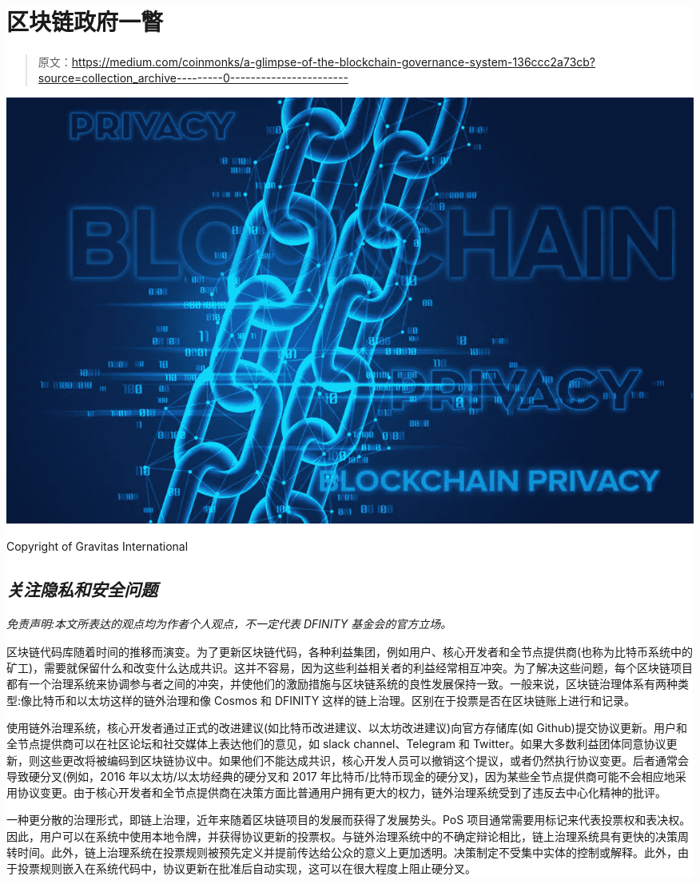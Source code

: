 # 区块链政府一瞥

> 原文：<https://medium.com/coinmonks/a-glimpse-of-the-blockchain-governance-system-136ccc2a73cb?source=collection_archive---------0----------------------->

![](img/52a61eb6e8d1b56eb63abecb5f4537a9.png)

Copyright of Gravitas International

## *关注隐私和安全问题*

*免责声明:本文所表达的观点均为作者个人观点，不一定代表 DFINITY 基金会的官方立场。*

区块链代码库随着时间的推移而演变。为了更新区块链代码，各种利益集团，例如用户、核心开发者和全节点提供商(也称为比特币系统中的矿工)，需要就保留什么和改变什么达成共识。这并不容易，因为这些利益相关者的利益经常相互冲突。为了解决这些问题，每个区块链项目都有一个治理系统来协调参与者之间的冲突，并使他们的激励措施与区块链系统的良性发展保持一致。一般来说，区块链治理体系有两种类型:像比特币和以太坊这样的链外治理和像 Cosmos 和 DFINITY 这样的链上治理。区别在于投票是否在区块链账上进行和记录。

使用链外治理系统，核心开发者通过正式的改进建议(如比特币改进建议、以太坊改进建议)向官方存储库(如 Github)提交协议更新。用户和全节点提供商可以在社区论坛和社交媒体上表达他们的意见，如 slack channel、Telegram 和 Twitter。如果大多数利益团体同意协议更新，则这些更改将被编码到区块链协议中。如果他们不能达成共识，核心开发人员可以撤销这个提议，或者仍然执行协议变更。后者通常会导致硬分叉(例如，2016 年以太坊/以太坊经典的硬分叉和 2017 年比特币/比特币现金的硬分叉)，因为某些全节点提供商可能不会相应地采用协议变更。由于核心开发者和全节点提供商在决策方面比普通用户拥有更大的权力，链外治理系统受到了违反去中心化精神的批评。

一种更分散的治理形式，即链上治理，近年来随着区块链项目的发展而获得了发展势头。PoS 项目通常需要用标记来代表投票权和表决权。因此，用户可以在系统中使用本地令牌，并获得协议更新的投票权。与链外治理系统中的不确定辩论相比，链上治理系统具有更快的决策周转时间。此外，链上治理系统在投票规则被预先定义并提前传达给公众的意义上更加透明。决策制定不受集中实体的控制或解释。此外，由于投票规则嵌入在系统代码中，协议更新在批准后自动实现，这可以在很大程度上阻止硬分叉。
